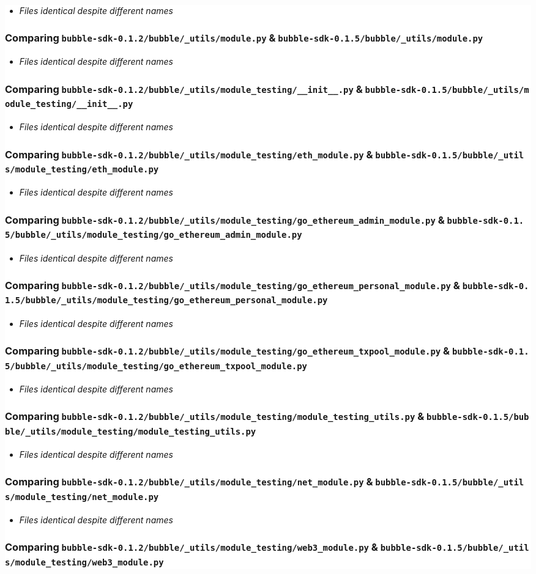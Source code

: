 * *Files identical despite different names*

### Comparing `bubble-sdk-0.1.2/bubble/_utils/module.py` & `bubble-sdk-0.1.5/bubble/_utils/module.py`

 * *Files identical despite different names*

### Comparing `bubble-sdk-0.1.2/bubble/_utils/module_testing/__init__.py` & `bubble-sdk-0.1.5/bubble/_utils/module_testing/__init__.py`

 * *Files identical despite different names*

### Comparing `bubble-sdk-0.1.2/bubble/_utils/module_testing/eth_module.py` & `bubble-sdk-0.1.5/bubble/_utils/module_testing/eth_module.py`

 * *Files identical despite different names*

### Comparing `bubble-sdk-0.1.2/bubble/_utils/module_testing/go_ethereum_admin_module.py` & `bubble-sdk-0.1.5/bubble/_utils/module_testing/go_ethereum_admin_module.py`

 * *Files identical despite different names*

### Comparing `bubble-sdk-0.1.2/bubble/_utils/module_testing/go_ethereum_personal_module.py` & `bubble-sdk-0.1.5/bubble/_utils/module_testing/go_ethereum_personal_module.py`

 * *Files identical despite different names*

### Comparing `bubble-sdk-0.1.2/bubble/_utils/module_testing/go_ethereum_txpool_module.py` & `bubble-sdk-0.1.5/bubble/_utils/module_testing/go_ethereum_txpool_module.py`

 * *Files identical despite different names*

### Comparing `bubble-sdk-0.1.2/bubble/_utils/module_testing/module_testing_utils.py` & `bubble-sdk-0.1.5/bubble/_utils/module_testing/module_testing_utils.py`

 * *Files identical despite different names*

### Comparing `bubble-sdk-0.1.2/bubble/_utils/module_testing/net_module.py` & `bubble-sdk-0.1.5/bubble/_utils/module_testing/net_module.py`

 * *Files identical despite different names*

### Comparing `bubble-sdk-0.1.2/bubble/_utils/module_testing/web3_module.py` & `bubble-sdk-0.1.5/bubble/_utils/module_testing/web3_module.py`
